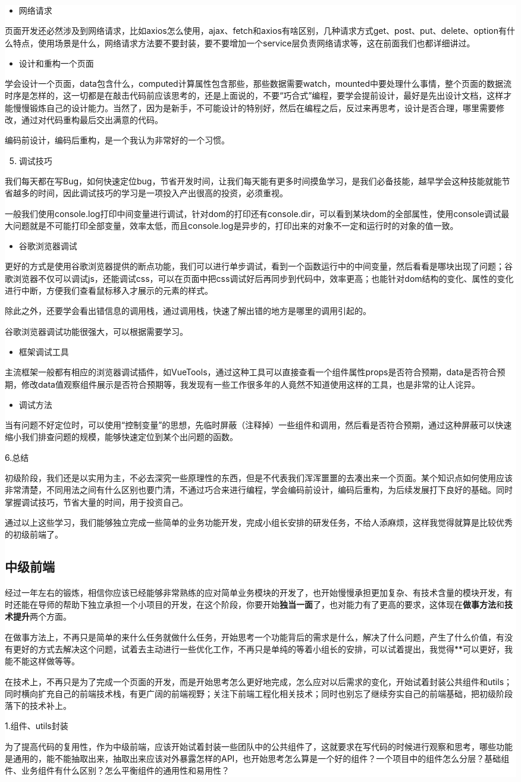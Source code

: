 *   网络请求

页面开发还必然涉及到网络请求，比如axios怎么使用，ajax、fetch和axios有啥区别，几种请求方式get、post、put、delete、option有什么特点，使用场景是什么，网络请求方法要不要封装，要不要增加一个service层负责网络请求等，这在前面我们也都详细讲过。

*   设计和重构一个页面

学会设计一个页面，data包含什么，computed计算属性包含那些，那些数据需要watch，mounted中要处理什么事情，整个页面的数据流时序是怎样的，这一切都是在敲击代码前应该思考的，还是上面说的，不要“巧合式”编程，要学会提前设计，最好是先出设计文档，这样才能慢慢锻炼自己的设计能力。当然了，因为是新手，不可能设计的特别好，然后在编程之后，反过来再思考，设计是否合理，哪里需要修改，通过对代码重构最后交出满意的代码。

编码前设计，编码后重构，是一个我认为非常好的一个习惯。

5.  调试技巧

我们每天都在写Bug，如何快速定位bug，节省开发时间，让我们每天能有更多时间摸鱼学习，是我们必备技能，越早学会这种技能就能节省越多的时间，因此调试技巧的学习是一项投入产出很高的投资，必须重视。

一般我们使用console.log打印中间变量进行调试，针对dom的打印还有console.dir，可以看到某块dom的全部属性，使用console调试最大问题就是不可能打印全部变量，效率太低，而且console.log是异步的，打印出来的对象不一定和运行时的对象的值一致。

*   谷歌浏览器调试

更好的方式是使用谷歌浏览器提供的断点功能，我们可以进行单步调试，看到一个函数运行中的中间变量，然后看看是哪块出现了问题；谷歌浏览器不仅可以调试js，还能调试css，可以在页面中把css调试好后再同步到代码中，效率更高；也能针对dom结构的变化、属性的变化进行中断，方便我们查看鼠标移入才展示的元素的样式。

除此之外，还要学会看出错信息的调用栈，通过调用栈，快速了解出错的地方是哪里的调用引起的。

谷歌浏览器调试功能很强大，可以根据需要学习。

*   框架调试工具

主流框架一般都有相应的浏览器调试插件，如VueTools，通过这种工具可以直接查看一个组件属性props是否符合预期，data是否符合预期，修改data值观察组件展示是否符合预期等，我发现有一些工作很多年的人竟然不知道使用这样的工具，也是非常的让人诧异。

*   调试方法

当有问题不好定位时，可以使用“控制变量”的思想，先临时屏蔽（注释掉）一些组件和调用，然后看是否符合预期，通过这种屏蔽可以快速缩小我们排查问题的规模，能够快速定位到某个出问题的函数。

6.总结

初级阶段，我们还是以实用为主，不必去深究一些原理性的东西，但是不代表我们浑浑噩噩的去凑出来一个页面。某个知识点如何使用应该非常清楚，不同用法之间有什么区别也要门清，不通过巧合来进行编程，学会编码前设计，编码后重构，为后续发展打下良好的基础。同时掌握调试技巧，节省大量的时间，用于投资自己。

通过以上这些学习，我们能够独立完成一些简单的业务功能开发，完成小组长安排的研发任务，不给人添麻烦，这样我觉得就算是比较优秀的初级前端了。

中级前端
----

经过一年左右的锻炼，相信你应该已经能够非常熟练的应对简单业务模块的开发了，也开始慢慢承担更加复杂、有技术含量的模块开发，有时还能在导师的帮助下独立承担一个小项目的开发，在这个阶段，你要开始**独当一面**了，也对能力有了更高的要求，这体现在**做事方法**和**技术提升**两个方面。

在做事方法上，不再只是简单的来什么任务就做什么任务，开始思考一个功能背后的需求是什么，解决了什么问题，产生了什么价值，有没有更好的方式去解决这个问题，试着去主动进行一些优化工作，不再只是单纯的等着小组长的安排，可以试着提出，我觉得\*\*可以更好，我能不能这样做等等。

在技术上，不再只是为了完成一个页面的开发，而是开始思考怎么更好地完成，怎么应对以后需求的变化，开始试着封装公共组件和utils；同时横向扩充自己的前端技术栈，有更广阔的前端视野；关注下前端工程化相关技术；同时也别忘了继续夯实自己的前端基础，把初级阶段落下的技术补上。

1.组件、utils封装

为了提高代码的复用性，作为中级前端，应该开始试着封装一些团队中的公共组件了，这就要求在写代码的时候进行观察和思考，哪些功能是通用的，能不能抽取出来，抽取出来应该对外暴露怎样的API，也开始思考怎么算是一个好的组件？一个项目中的组件怎么分层？基础组件、业务组件有什么区别？怎么平衡组件的通用性和易用性？
